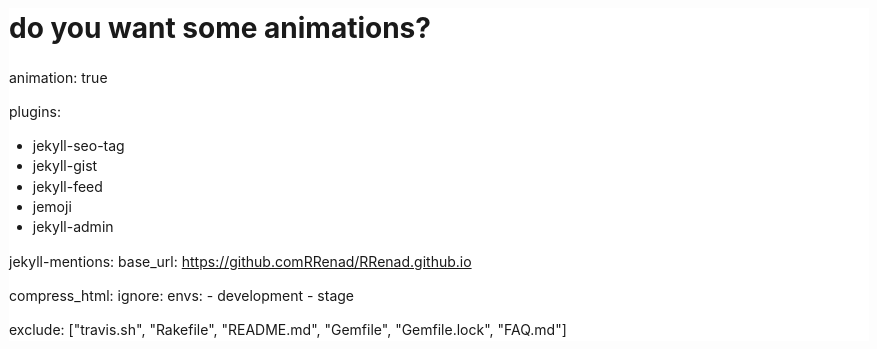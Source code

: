 # do you want some animations?
animation: true

plugins:
  - jekyll-seo-tag
  - jekyll-gist
  - jekyll-feed
  - jemoji
  - jekyll-admin

jekyll-mentions:
    base_url: https://github.comRRenad/RRenad.github.io

compress_html:
    ignore:
        envs:
        - development
        - stage

exclude: ["travis.sh", "Rakefile", "README.md", "Gemfile", "Gemfile.lock", "FAQ.md"]


